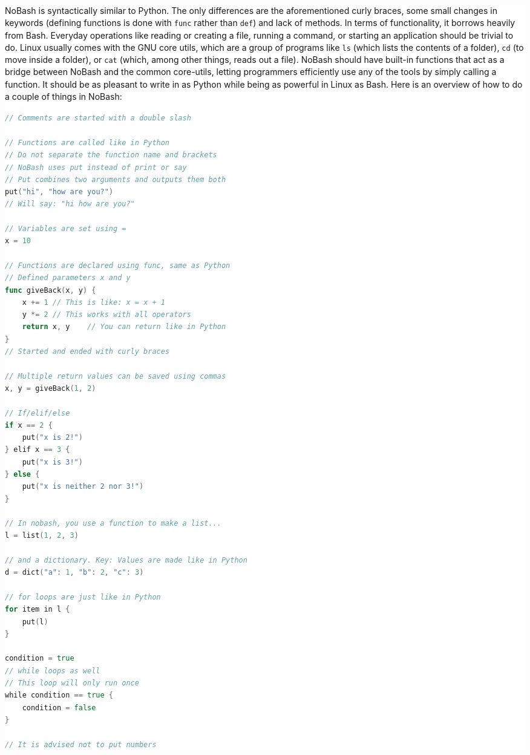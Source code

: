 NoBash is syntactically similar to Python. The only differences are the aforementioned curly braces, some small changes in keywords (defining functions is done with `func` rather than `def`) and lack of methods. In terms of functionality, it borrows heavily from Bash. Everyday operations like reading or creating a file, running a command, or starting an application should be trivial to do. Linux usually comes with the GNU core utils, which are a group of programs like `ls` (which lists the contents of a folder), `cd` (to move inside a folder), or `cat` (which, among other things, reads out a file). NoBash should have built-in functions that act as a bridge between NoBash and the common core-utils, letting programmers efficiently use any of the tools by simply calling a function. It should be as pleasant to write in as Python while being as powerful in Linux as Bash. Here is an overview of how to do a couple of things in NoBash:

```go
// Comments are started with a double slash

// Functions are called like in Python
// Do not separate the function name and brackets
// NoBash uses put instead of print or say
// Put combines two arguments and outputs them both
put("hi", "how are you?") 
// Will say: "hi how are you?"

// Variables are set using =
x = 10

// Functions are declared using func, same as Python
// Defined parameters x and y
func giveBack(x, y) { 
	x += 1 // This is like: x = x + 1
	y *= 2 // This works with all operators
	return x, y    // You can return like in Python
} 
// Started and ended with curly braces

// Multiple return values can be saved using commas
x, y = giveBack(1, 2) 

// If/elif/else
if x == 2 {
	put("x is 2!")
} elif x == 3 {
	put("x is 3!")
} else {
	put("x is neither 2 nor 3!")
}

// In nobash, you use a function to make a list...
l = list(1, 2, 3)

// and a dictionary. Key: Values are made like in Python
d = dict("a": 1, "b": 2, "c": 3)

// for loops are just like in Python
for item in l {
	put(l)
}

condition = true
// while loops as well
// This loop will only run once
while condition == true {
	condition = false
}

// It is advised not to put numbers 
```